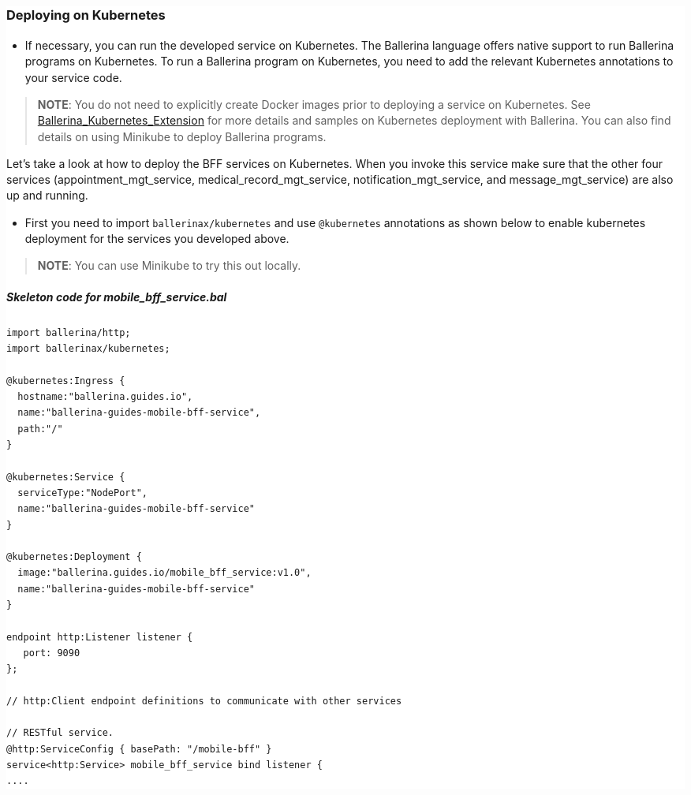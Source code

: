 ### Deploying on Kubernetes

- If necessary, you can run the developed service on Kubernetes. The Ballerina language offers native support to run Ballerina programs on Kubernetes. 
To run a Ballerina program on Kubernetes, you need to add the relevant Kubernetes annotations to your 
service code. 
> **NOTE**: You do not need to explicitly create Docker images prior to deploying a service on Kubernetes. See [Ballerina_Kubernetes_Extension](https://github.com/ballerinax/kubernetes) for more details and samples on Kubernetes deployment with Ballerina. You can also find details on using Minikube to deploy Ballerina programs. 

Let’s take a look at how to deploy the BFF services on Kubernetes. When you invoke this service make sure that the other four services (appointment_mgt_service, medical_record_mgt_service, notification_mgt_service, and message_mgt_service) are also up and running.

- First you need to import `ballerinax/kubernetes` and use `@kubernetes` annotations as shown below to enable kubernetes deployment for the services you developed above.

> **NOTE**: You can use Minikube to try this out locally.

##### Skeleton code for mobile_bff_service.bal
```ballerina
import ballerina/http;
import ballerinax/kubernetes;

@kubernetes:Ingress {
  hostname:"ballerina.guides.io",
  name:"ballerina-guides-mobile-bff-service",
  path:"/"
}

@kubernetes:Service {
  serviceType:"NodePort",
  name:"ballerina-guides-mobile-bff-service"
}

@kubernetes:Deployment {
  image:"ballerina.guides.io/mobile_bff_service:v1.0",
  name:"ballerina-guides-mobile-bff-service"
}

endpoint http:Listener listener {
   port: 9090
};

// http:Client endpoint definitions to communicate with other services

// RESTful service.
@http:ServiceConfig { basePath: "/mobile-bff" }
service<http:Service> mobile_bff_service bind listener {
....
```
